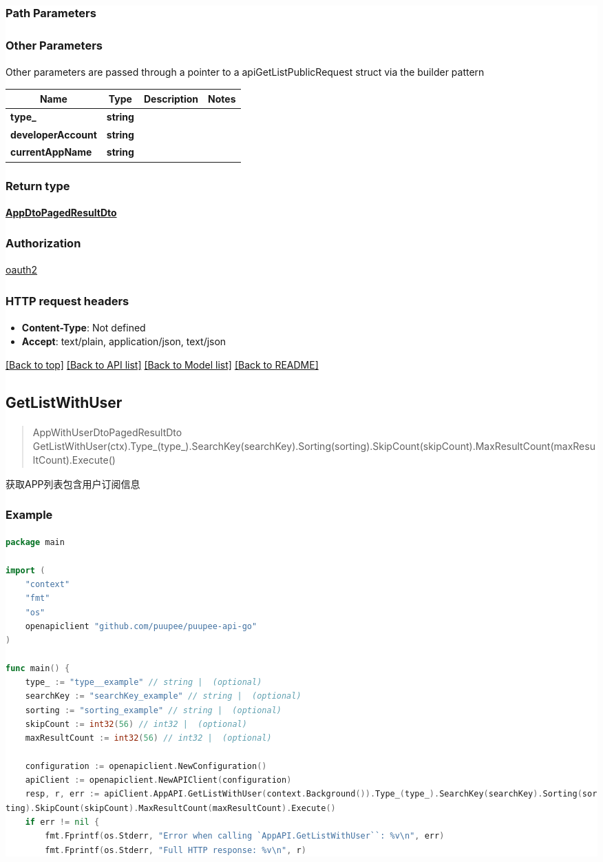 ### Path Parameters



### Other Parameters

Other parameters are passed through a pointer to a apiGetListPublicRequest struct via the builder pattern


Name | Type | Description  | Notes
------------- | ------------- | ------------- | -------------
 **type_** | **string** |  | 
 **developerAccount** | **string** |  | 
 **currentAppName** | **string** |  | 

### Return type

[**AppDtoPagedResultDto**](AppDtoPagedResultDto.md)

### Authorization

[oauth2](../README.md#oauth2)

### HTTP request headers

- **Content-Type**: Not defined
- **Accept**: text/plain, application/json, text/json

[[Back to top]](#) [[Back to API list]](../README.md#documentation-for-api-endpoints)
[[Back to Model list]](../README.md#documentation-for-models)
[[Back to README]](../README.md)


## GetListWithUser

> AppWithUserDtoPagedResultDto GetListWithUser(ctx).Type_(type_).SearchKey(searchKey).Sorting(sorting).SkipCount(skipCount).MaxResultCount(maxResultCount).Execute()

获取APP列表包含用户订阅信息

### Example

```go
package main

import (
	"context"
	"fmt"
	"os"
	openapiclient "github.com/puupee/puupee-api-go"
)

func main() {
	type_ := "type__example" // string |  (optional)
	searchKey := "searchKey_example" // string |  (optional)
	sorting := "sorting_example" // string |  (optional)
	skipCount := int32(56) // int32 |  (optional)
	maxResultCount := int32(56) // int32 |  (optional)

	configuration := openapiclient.NewConfiguration()
	apiClient := openapiclient.NewAPIClient(configuration)
	resp, r, err := apiClient.AppAPI.GetListWithUser(context.Background()).Type_(type_).SearchKey(searchKey).Sorting(sorting).SkipCount(skipCount).MaxResultCount(maxResultCount).Execute()
	if err != nil {
		fmt.Fprintf(os.Stderr, "Error when calling `AppAPI.GetListWithUser``: %v\n", err)
		fmt.Fprintf(os.Stderr, "Full HTTP response: %v\n", r)
```